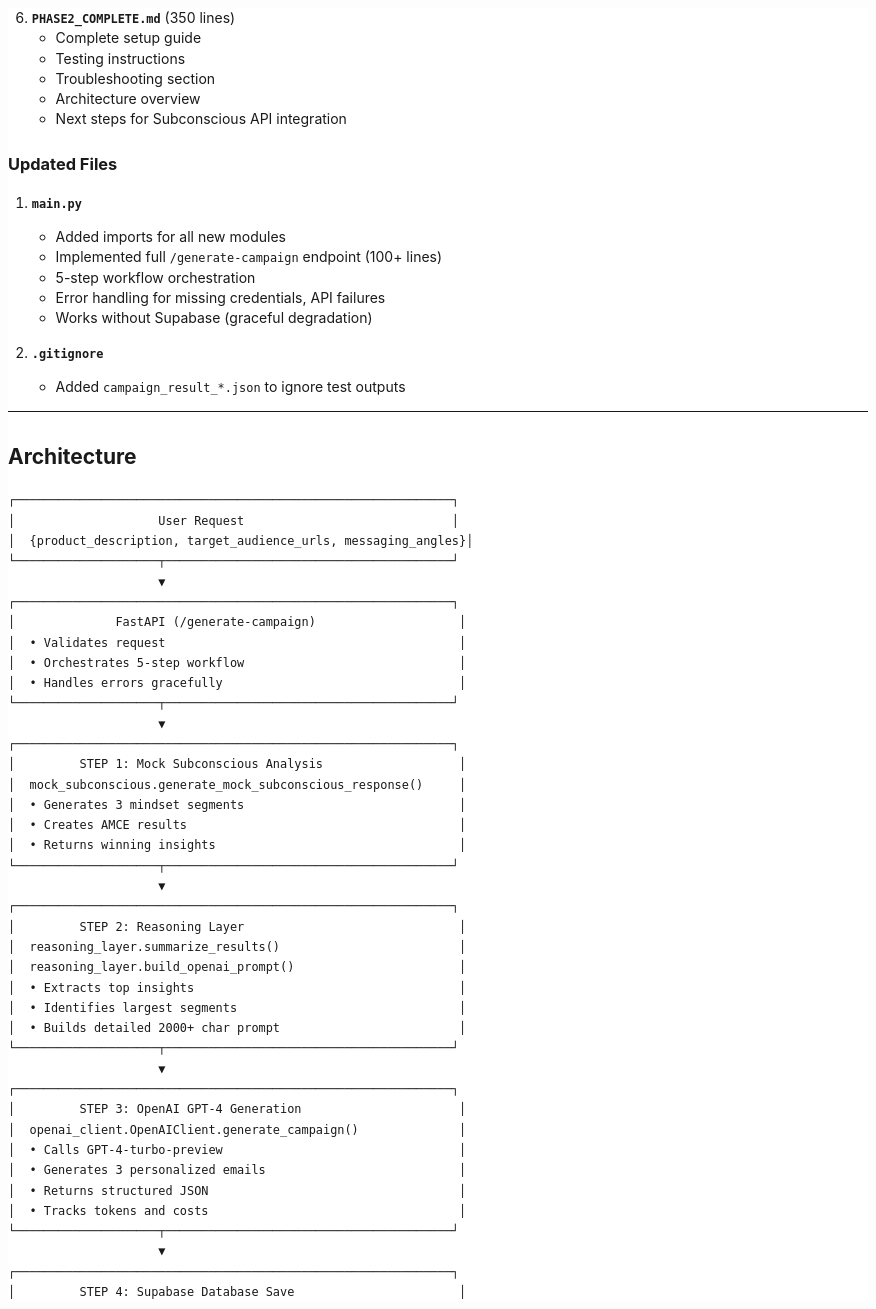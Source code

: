6. **`PHASE2_COMPLETE.md`** (350 lines)
   - Complete setup guide
   - Testing instructions
   - Troubleshooting section
   - Architecture overview
   - Next steps for Subconscious API integration

### Updated Files

1. **`main.py`**
   - Added imports for all new modules
   - Implemented full `/generate-campaign` endpoint (100+ lines)
   - 5-step workflow orchestration
   - Error handling for missing credentials, API failures
   - Works without Supabase (graceful degradation)

2. **`.gitignore`**
   - Added `campaign_result_*.json` to ignore test outputs

---

## Architecture

```
┌─────────────────────────────────────────────────────────────┐
│                    User Request                             │
│  {product_description, target_audience_urls, messaging_angles}│
└────────────────────┬────────────────────────────────────────┘
                     ▼
┌─────────────────────────────────────────────────────────────┐
│              FastAPI (/generate-campaign)                    │
│  • Validates request                                         │
│  • Orchestrates 5-step workflow                              │
│  • Handles errors gracefully                                 │
└────────────────────┬────────────────────────────────────────┘
                     ▼
┌─────────────────────────────────────────────────────────────┐
│         STEP 1: Mock Subconscious Analysis                   │
│  mock_subconscious.generate_mock_subconscious_response()     │
│  • Generates 3 mindset segments                              │
│  • Creates AMCE results                                      │
│  • Returns winning insights                                  │
└────────────────────┬────────────────────────────────────────┘
                     ▼
┌─────────────────────────────────────────────────────────────┐
│         STEP 2: Reasoning Layer                              │
│  reasoning_layer.summarize_results()                         │
│  reasoning_layer.build_openai_prompt()                       │
│  • Extracts top insights                                     │
│  • Identifies largest segments                               │
│  • Builds detailed 2000+ char prompt                         │
└────────────────────┬────────────────────────────────────────┘
                     ▼
┌─────────────────────────────────────────────────────────────┐
│         STEP 3: OpenAI GPT-4 Generation                      │
│  openai_client.OpenAIClient.generate_campaign()              │
│  • Calls GPT-4-turbo-preview                                 │
│  • Generates 3 personalized emails                           │
│  • Returns structured JSON                                   │
│  • Tracks tokens and costs                                   │
└────────────────────┬────────────────────────────────────────┘
                     ▼
┌─────────────────────────────────────────────────────────────┐
│         STEP 4: Supabase Database Save                       │
```